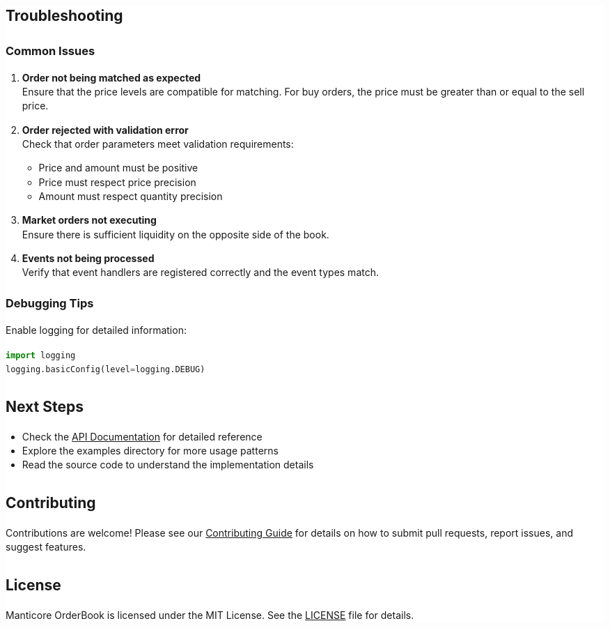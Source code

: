 ## Troubleshooting

### Common Issues

1. **Order not being matched as expected**  
   Ensure that the price levels are compatible for matching. For buy orders, the price must be greater than or equal to the sell price.

2. **Order rejected with validation error**  
   Check that order parameters meet validation requirements:
   - Price and amount must be positive
   - Price must respect price precision
   - Amount must respect quantity precision

3. **Market orders not executing**  
   Ensure there is sufficient liquidity on the opposite side of the book.

4. **Events not being processed**  
   Verify that event handlers are registered correctly and the event types match.

### Debugging Tips

Enable logging for detailed information:

```python
import logging
logging.basicConfig(level=logging.DEBUG)
```

## Next Steps

- Check the [API Documentation](API.md) for detailed reference
- Explore the examples directory for more usage patterns
- Read the source code to understand the implementation details

## Contributing

Contributions are welcome! Please see our [Contributing Guide](CONTRIBUTING.md) for details on how to submit pull requests, report issues, and suggest features.

## License

Manticore OrderBook is licensed under the MIT License. See the [LICENSE](../LICENSE) file for details. 